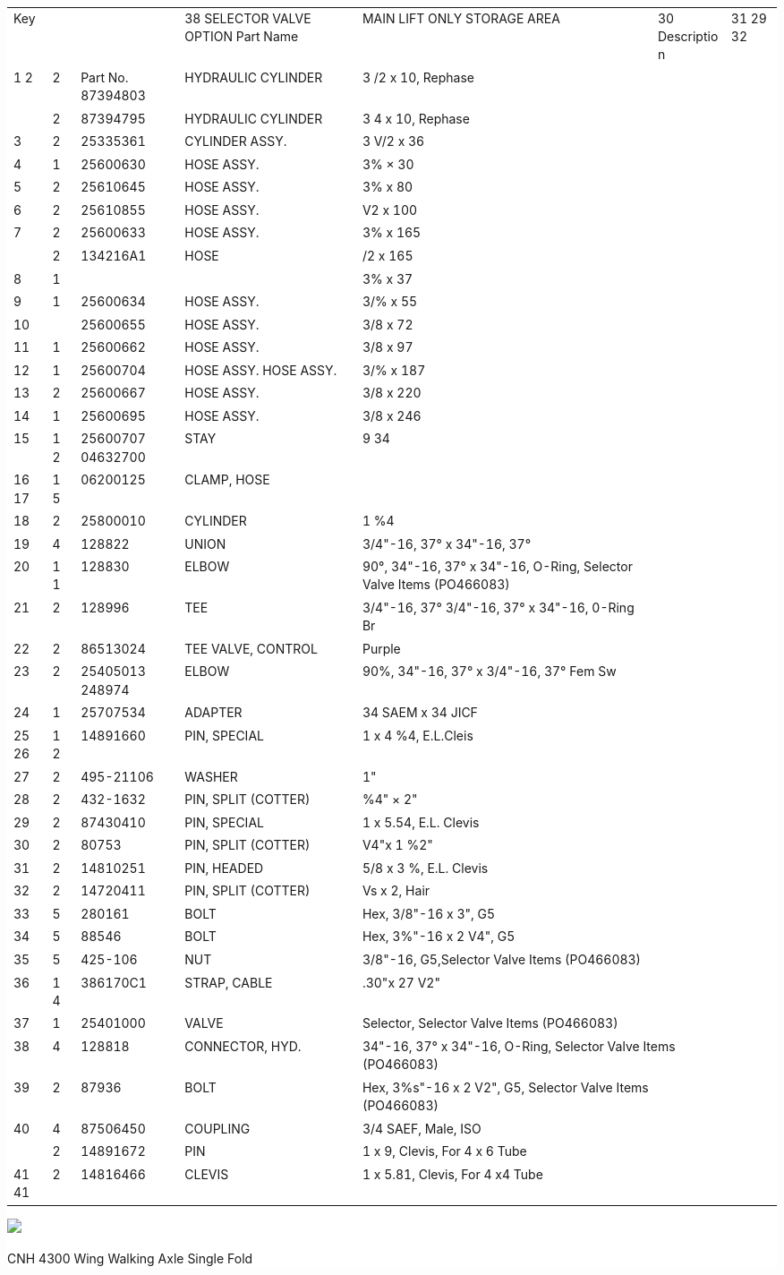 <html><body><table><tr><td>Key</td><td></td><td></td><td>38 SELECTOR VALVE OPTION Part Name</td><td>MAIN LIFT ONLY STORAGE AREA</td><td>30 Description</td><td>31 29 32</td></tr><tr><td>1 2</td><td>2</td><td>Part No. 87394803</td><td>HYDRAULIC CYLINDER</td><td>3 /2 x 10, Rephase </td><td></td></tr><tr><td></td><td>2</td><td>87394795</td><td>HYDRAULIC CYLINDER</td><td>3 4 x 10, Rephase</td><td></td></tr><tr><td>3</td><td>2</td><td>25335361</td><td>CYLINDER ASSY.</td><td>3 V/2 x 36</td><td></td></tr><tr><td>4</td><td>1</td><td>25600630</td><td>HOSE ASSY.</td><td>3% × 30 </td><td></td></tr><tr><td>5</td><td>2</td><td>25610645</td><td>HOSE ASSY.</td><td>3% x 80</td><td></td></tr><tr><td>6</td><td>2</td><td>25610855</td><td>HOSE ASSY.</td><td>V2 x 100</td><td></td></tr><tr><td>7</td><td>2</td><td>25600633</td><td>HOSE ASSY.</td><td>3% x 165</td><td></td></tr><tr><td></td><td>2</td><td>134216A1</td><td>HOSE</td><td>/2 x 165</td><td></td></tr><tr><td>8</td><td>1</td><td></td><td></td><td>3% x 37 </td><td></td></tr><tr><td>9</td><td>1</td><td>25600634</td><td>HOSE ASSY.</td><td>3/% x 55</td><td></td></tr><tr><td>10</td><td></td><td>25600655</td><td>HOSE ASSY.</td><td>3/8 x 72</td><td></td></tr><tr><td>11</td><td>1</td><td>25600662</td><td>HOSE ASSY.</td><td>3/8 x 97</td><td></td></tr><tr><td>12</td><td>1</td><td>25600704</td><td>HOSE ASSY. HOSE ASSY.</td><td>3/% x 187</td><td></td></tr><tr><td>13</td><td>2</td><td>25600667</td><td>HOSE ASSY.</td><td>3/8 x 220</td><td></td></tr><tr><td>14</td><td>1</td><td>25600695</td><td>HOSE ASSY.</td><td>3/8 x 246</td><td></td></tr><tr><td>15</td><td>1 2</td><td>25600707 04632700</td><td>STAY</td><td>9 34</td><td></td></tr><tr><td>16 17</td><td>15</td><td>06200125</td><td>CLAMP, HOSE</td><td></td><td></td></tr><tr><td>18</td><td>2</td><td>25800010</td><td>CYLINDER</td><td>1 %4</td><td></td></tr><tr><td>19</td><td>4</td><td>128822</td><td>UNION</td><td>3/4"-16, 37° x 34"-16, 37°</td><td></td></tr><tr><td>20</td><td>11</td><td>128830</td><td>ELBOW</td><td>90°, 34"-16, 37° x 34"-16, O-Ring, Selector Valve Items (PO466083)</td><td></td></tr><tr><td>21 </td><td>2</td><td>128996</td><td>TEE</td><td>3/4"-16, 37° 3/4"-16, 37° x 34"-16, 0-Ring Br</td><td></td></tr><tr><td>22</td><td>2</td><td>86513024</td><td>TEE VALVE, CONTROL</td><td>Purple</td><td></td></tr><tr><td>23</td><td>2</td><td>25405013 248974</td><td>ELBOW</td><td>90%, 34"-16, 37° x 3/4"-16, 37° Fem Sw</td><td></td></tr><tr><td>24</td><td>1</td><td>25707534</td><td>ADAPTER</td><td>34 SAEM x 34 JICF</td><td></td></tr><tr><td>25 26</td><td>1 2</td><td>14891660</td><td> PIN, SPECIAL</td><td>1 x 4 %4, E.L.Cleis</td><td></td></tr><tr><td>27</td><td>2</td><td>495-21106</td><td>WASHER</td><td>1"</td><td></td></tr><tr><td>28</td><td>2</td><td>432-1632</td><td> PIN, SPLIT (COTTER)</td><td>%4" × 2"</td><td></td></tr><tr><td>29</td><td>2</td><td>87430410</td><td>PIN, SPECIAL</td><td>1 x 5.54, E.L. Clevis</td><td></td></tr><tr><td>30</td><td>2</td><td>80753</td><td>PIN, SPLIT (COTTER)</td><td>V4"x 1 %2"</td><td></td></tr><tr><td>31</td><td>2</td><td>14810251</td><td>PIN, HEADED</td><td>5/8 x 3 %, E.L. Clevis </td><td></td></tr><tr><td>32</td><td>2</td><td>14720411</td><td>PIN, SPLIT (COTTER)</td><td>Vs x 2, Hair</td><td></td></tr><tr><td>33</td><td>5</td><td>280161</td><td>BOLT</td><td>Hex, 3/8"-16 x 3", G5 </td><td></td></tr><tr><td>34</td><td>5</td><td>88546</td><td>BOLT</td><td>Hex, 3%"-16 x 2 V4", G5</td><td></td></tr><tr><td>35</td><td>5</td><td>425-106</td><td>NUT</td><td colspan="2">3/8"-16, G5,Selector Valve Items (PO466083)</td></tr><tr><td>36</td><td>14</td><td>386170C1</td><td>STRAP, CABLE</td><td colspan="2">.30"x 27 V2"</td></tr><tr><td>37</td><td>1</td><td>25401000</td><td>VALVE</td><td colspan="2"> Selector, Selector Valve Items (PO466083)</td></tr><tr><td>38</td><td>4</td><td>128818</td><td>CONNECTOR, HYD.</td><td colspan="2">34"-16, 37° x 34"-16, O-Ring, Selector Valve Items (PO466083)</td></tr><tr><td>39</td><td>2</td><td>87936</td><td>BOLT</td><td colspan="2">Hex, 3%s"-16 x 2 V2", G5, Selector Valve Items (PO466083)</td></tr><tr><td>40</td><td>4</td><td>87506450</td><td>COUPLING</td><td colspan="2">3/4 SAEF, Male, ISO</td></tr><tr><td></td><td>2</td><td>14891672</td><td> PIN </td><td colspan="2">1 x 9, Clevis, For 4 x 6 Tube</td></tr><tr><td>41 41</td><td>2</td><td>14816466</td><td>CLEVIS</td><td colspan="2">1 x 5.81, Clevis, For 4 x4 Tube</td></tr></table></body></html>  

![](images/0b301bdf6c8d22a45211ed92870b440a591fc57433a8f4752d94e817f57c6c9a.jpg)  

CNH 4300 Wing Walking Axle Single Fold   

